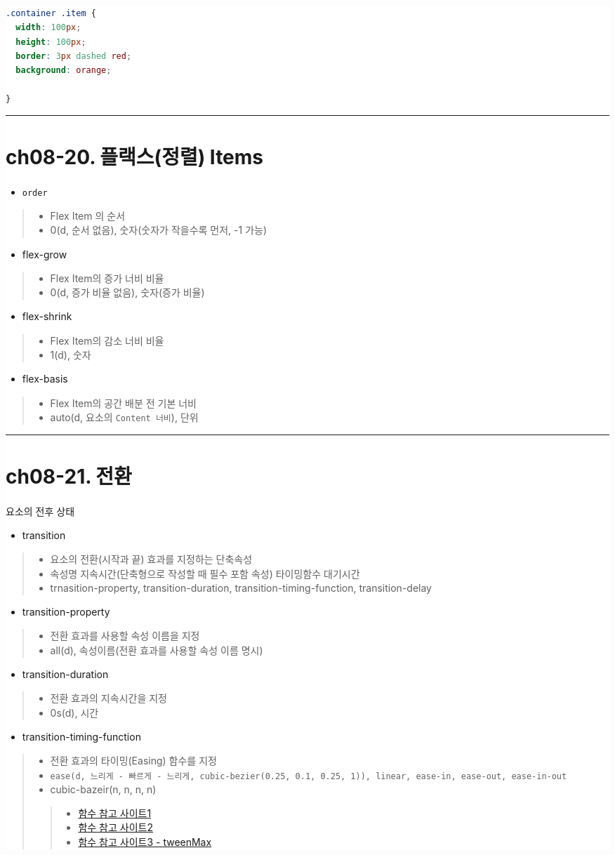 ```css
.container .item {
  width: 100px;
  height: 100px;
  border: 3px dashed red;
  background: orange;

}
```


---------------------------------------------------------------------
# ch08-20. 플랙스(정렬) Items
- `order`
> - Flex Item 의 순서
> - 0(d, 순서 없음), 숫자(숫자가 작을수록 먼저, -1 가능)

- flex-grow
> - Flex Item의 증가 너비 비율
> - 0(d, 증가 비율 없음), 숫자(증가 비율)

- flex-shrink
> - Flex Item의 감소 너비 비율
> - 1(d), 숫자

- flex-basis
> - Flex Item의 공간 배분 전 기본 너비
> - auto(d, 요소의 `Content 너비`), 단위


---------------------------------------------------------------------
# ch08-21. 전환
요소의 전후 상태
- transition
> - 요소의 전환(시작과 끝) 효과를 지정하는 단축속성
> - 속성명 지속시간(단축형으로 작성할 때 필수 포함 속성) 타이밍함수 대기시간
> - trnasition-property, transition-duration, transition-timing-function, transition-delay

- transition-property
> - 전환 효과를 사용할 속성 이름을 지정
> - all(d), 속성이름(전환 효과를 사용할 속성 이름 명시)

- transition-duration
> - 전환 효과의 지속시간을 지정
> - 0s(d), 시간

- transition-timing-function
> - 전환 효과의 타이밍(Easing) 함수를 지정
> - `ease(d, 느리게 - 빠르게 - 느리게, cubic-bezier(0.25, 0.1, 0.25, 1)), linear, ease-in, ease-out, ease-in-out`
> - cubic-bazeir(n, n, n, n)
> > - [함수 참고 사이트1](https://easings.net/ko)
> > - [함수 참고 사이트2](https://developer.mozilla.org/en-US/docs/Web/CSS/easing-function)
> > - [함수 참고 사이트3 - tweenMax](https://gsap.com/docs/v3/Eases/)
